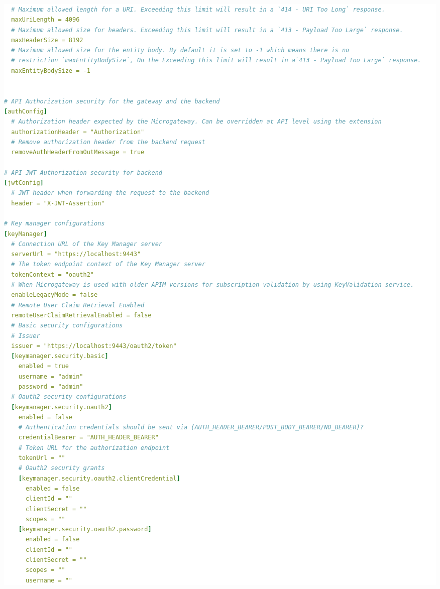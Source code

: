``` yml
  # Maximum allowed length for a URI. Exceeding this limit will result in a `414 - URI Too Long` response.
  maxUriLength = 4096
  # Maximum allowed size for headers. Exceeding this limit will result in a `413 - Payload Too Large` response.
  maxHeaderSize = 8192
  # Maximum allowed size for the entity body. By default it is set to -1 which means there is no
  # restriction `maxEntityBodySize`, On the Exceeding this limit will result in a`413 - Payload Too Large` response.
  maxEntityBodySize = -1


# API Authorization security for the gateway and the backend
[authConfig]
  # Authorization header expected by the Microgateway. Can be overridden at API level using the extension
  authorizationHeader = "Authorization"
  # Remove authorization header from the backend request
  removeAuthHeaderFromOutMessage = true

# API JWT Authorization security for backend
[jwtConfig]
  # JWT header when forwarding the request to the backend
  header = "X-JWT-Assertion"

# Key manager configurations
[keyManager]
  # Connection URL of the Key Manager server
  serverUrl = "https://localhost:9443"
  # The token endpoint context of the Key Manager server
  tokenContext = "oauth2"
  # When Microgateway is used with older APIM versions for subscription validation by using KeyValidation service.
  enableLegacyMode = false
  # Remote User Claim Retrieval Enabled
  remoteUserClaimRetrievalEnabled = false
  # Basic security configurations
  # Issuer
  issuer = "https://localhost:9443/oauth2/token"
  [keymanager.security.basic]
    enabled = true
    username = "admin"
    password = "admin"
  # Oauth2 security configurations
  [keymanager.security.oauth2]
    enabled = false
    # Authentication credentials should be sent via (AUTH_HEADER_BEARER/POST_BODY_BEARER/NO_BEARER)?
    credentialBearer = "AUTH_HEADER_BEARER"
    # Token URL for the authorization endpoint
    tokenUrl = ""
    # Oauth2 security grants
    [keymanager.security.oauth2.clientCredential]
      enabled = false
      clientId = ""
      clientSecret = ""
      scopes = ""
    [keymanager.security.oauth2.password]
      enabled = false
      clientId = ""
      clientSecret = ""
      scopes = ""
      username = ""
```